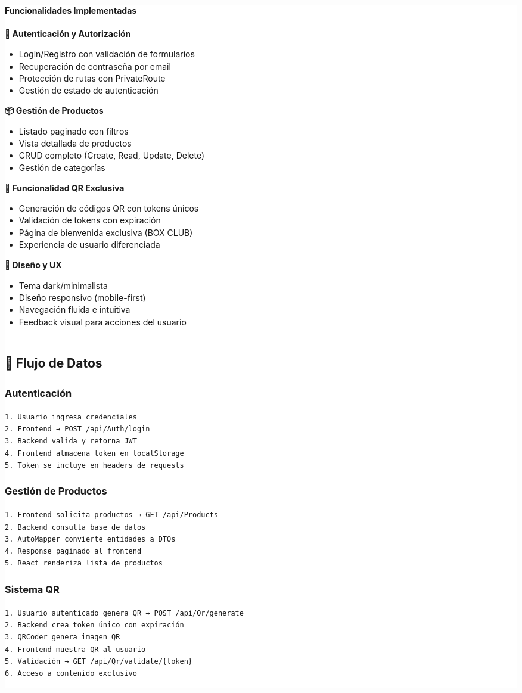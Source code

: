 #### **Funcionalidades Implementadas**

**🔐 Autenticación y Autorización**
- Login/Registro con validación de formularios
- Recuperación de contraseña por email
- Protección de rutas con PrivateRoute
- Gestión de estado de autenticación

**📦 Gestión de Productos**
- Listado paginado con filtros
- Vista detallada de productos
- CRUD completo (Create, Read, Update, Delete)
- Gestión de categorías

**🎯 Funcionalidad QR Exclusiva**
- Generación de códigos QR con tokens únicos
- Validación de tokens con expiración
- Página de bienvenida exclusiva (BOX CLUB)
- Experiencia de usuario diferenciada

**🎨 Diseño y UX**
- Tema dark/minimalista
- Diseño responsivo (mobile-first)
- Navegación fluida e intuitiva
- Feedback visual para acciones del usuario

---

## 🔄 Flujo de Datos

### Autenticación
```
1. Usuario ingresa credenciales
2. Frontend → POST /api/Auth/login
3. Backend valida y retorna JWT
4. Frontend almacena token en localStorage
5. Token se incluye en headers de requests
```

### Gestión de Productos
```
1. Frontend solicita productos → GET /api/Products
2. Backend consulta base de datos
3. AutoMapper convierte entidades a DTOs
4. Response paginado al frontend
5. React renderiza lista de productos
```

### Sistema QR
```
1. Usuario autenticado genera QR → POST /api/Qr/generate
2. Backend crea token único con expiración
3. QRCoder genera imagen QR
4. Frontend muestra QR al usuario
5. Validación → GET /api/Qr/validate/{token}
6. Acceso a contenido exclusivo
```

---